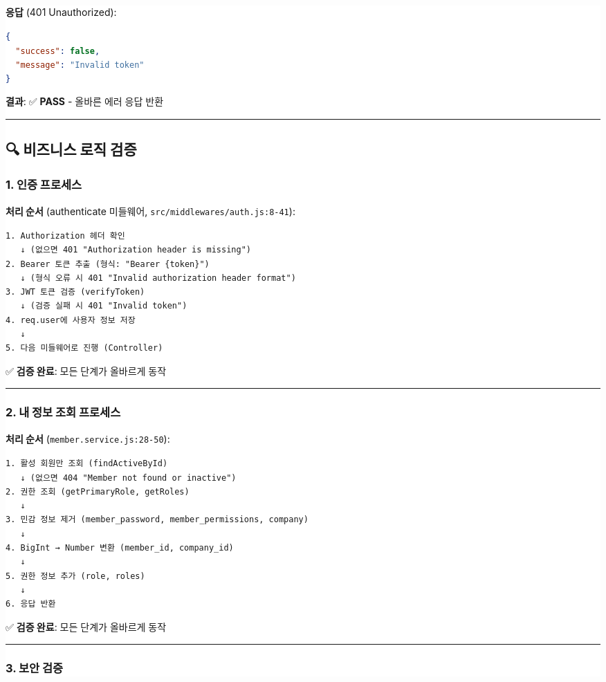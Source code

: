 **응답** (401 Unauthorized):
```json
{
  "success": false,
  "message": "Invalid token"
}
```

**결과**: ✅ **PASS** - 올바른 에러 응답 반환

---

## 🔍 비즈니스 로직 검증

### 1. 인증 프로세스

**처리 순서** (authenticate 미들웨어, `src/middlewares/auth.js:8-41`):
```
1. Authorization 헤더 확인
   ↓ (없으면 401 "Authorization header is missing")
2. Bearer 토큰 추출 (형식: "Bearer {token}")
   ↓ (형식 오류 시 401 "Invalid authorization header format")
3. JWT 토큰 검증 (verifyToken)
   ↓ (검증 실패 시 401 "Invalid token")
4. req.user에 사용자 정보 저장
   ↓
5. 다음 미들웨어로 진행 (Controller)
```

✅ **검증 완료**: 모든 단계가 올바르게 동작

---

### 2. 내 정보 조회 프로세스

**처리 순서** (`member.service.js:28-50`):
```
1. 활성 회원만 조회 (findActiveById)
   ↓ (없으면 404 "Member not found or inactive")
2. 권한 조회 (getPrimaryRole, getRoles)
   ↓
3. 민감 정보 제거 (member_password, member_permissions, company)
   ↓
4. BigInt → Number 변환 (member_id, company_id)
   ↓
5. 권한 정보 추가 (role, roles)
   ↓
6. 응답 반환
```

✅ **검증 완료**: 모든 단계가 올바르게 동작

---

### 3. 보안 검증
